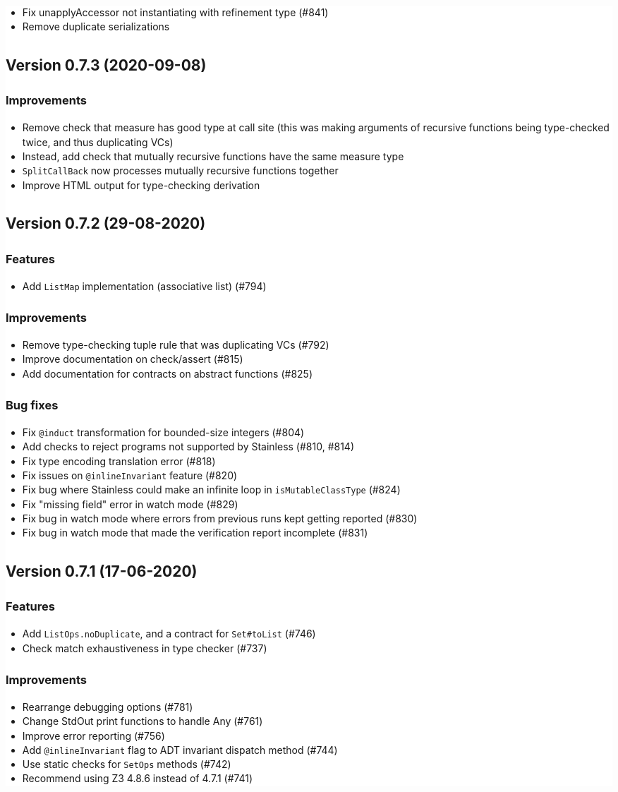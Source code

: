 - Fix unapplyAccessor not instantiating with refinement type (#841)
- Remove duplicate serializations


## Version 0.7.3 (2020-09-08)

### Improvements

- Remove check that measure has good type at call site (this was making arguments of recursive functions being type-checked twice, and thus duplicating VCs)
- Instead, add check that mutually recursive functions have the same measure type
- `SplitCallBack` now processes mutually recursive functions together
- Improve HTML output for type-checking derivation


## Version 0.7.2 (29-08-2020)

### Features

- Add `ListMap` implementation (associative list) (#794)

### Improvements

- Remove type-checking tuple rule that was duplicating VCs (#792)
- Improve documentation on check/assert (#815)
- Add documentation for contracts on abstract functions (#825)

### Bug fixes

- Fix `@induct` transformation for bounded-size integers (#804)
- Add checks to reject programs not supported by Stainless (#810, #814)
- Fix type encoding translation error (#818)
- Fix issues on `@inlineInvariant` feature (#820)
- Fix bug where Stainless could make an infinite loop in `isMutableClassType` (#824)
- Fix "missing field" error in watch mode (#829)
- Fix bug in watch mode where errors from previous runs kept getting reported (#830)
- Fix bug in watch mode that made the verification report incomplete (#831)


## Version 0.7.1 (17-06-2020)

### Features

- Add `ListOps.noDuplicate`, and a contract for `Set#toList` (#746)
- Check match exhaustiveness in type checker (#737)

### Improvements

- Rearrange debugging options (#781)
- Change StdOut print functions to handle Any (#761)
- Improve error reporting (#756)
- Add `@inlineInvariant` flag to ADT invariant dispatch method (#744)
- Use static checks for `SetOps` methods (#742)
- Recommend using Z3 4.8.6 instead of 4.7.1 (#741)
